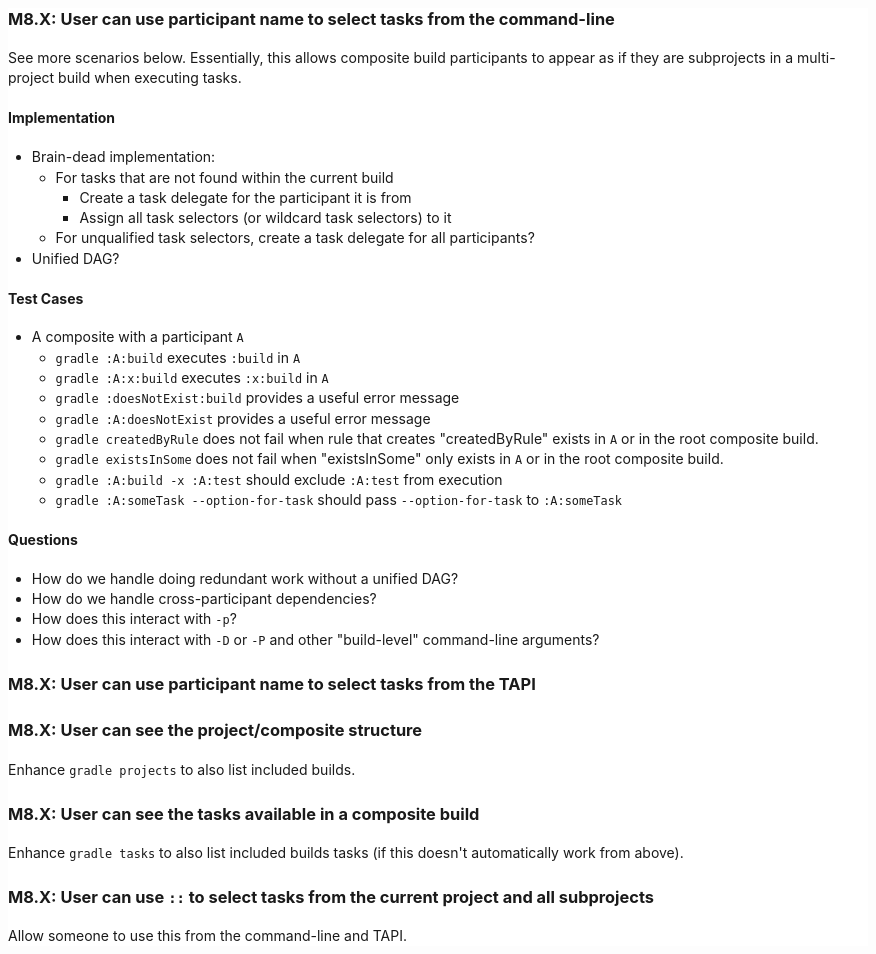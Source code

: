 ### M8.X: User can use participant name to select tasks from the command-line

See more scenarios below. Essentially, this allows composite build participants to appear as if they are subprojects in a multi-project build when executing tasks.

#### Implementation

- Brain-dead implementation:
    - For tasks that are not found within the current build
        - Create a task delegate for the participant it is from
        - Assign all task selectors (or wildcard task selectors) to it
    - For unqualified task selectors, create a task delegate for all participants?
- Unified DAG?

#### Test Cases

- A composite with a participant `A`
    - `gradle :A:build` executes `:build` in `A`
    - `gradle :A:x:build` executes `:x:build` in `A`
    - `gradle :doesNotExist:build` provides a useful error message
    - `gradle :A:doesNotExist` provides a useful error message
    - `gradle createdByRule` does not fail when rule that creates "createdByRule" exists in `A` or in the root composite build.
    - `gradle existsInSome` does not fail when "existsInSome" only exists in `A` or in the root composite build.
    - `gradle :A:build -x :A:test` should exclude `:A:test` from execution
    - `gradle :A:someTask --option-for-task` should pass `--option-for-task` to `:A:someTask`

#### Questions

- How do we handle doing redundant work without a unified DAG?
- How do we handle cross-participant dependencies? 
- How does this interact with `-p`?
- How does this interact with `-D` or `-P` and other "build-level" command-line arguments?

### M8.X: User can use participant name to select tasks from the TAPI

### M8.X: User can see the project/composite structure

Enhance `gradle projects` to also list included builds.

### M8.X: User can see the tasks available in a composite build

Enhance `gradle tasks` to also list included builds tasks (if this doesn't automatically work from above).

### M8.X: User can use `::` to select tasks from the current project and all subprojects

Allow someone to use this from the command-line and TAPI.
